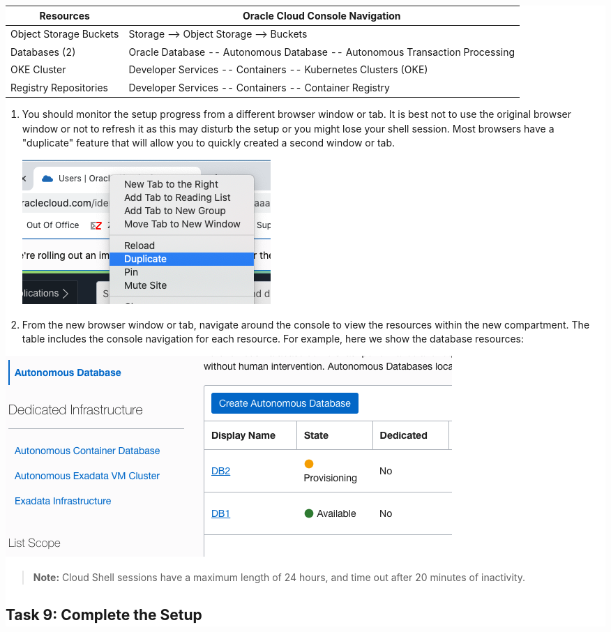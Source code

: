 | Resources              | Oracle Cloud Console Navigation                                               |
|------------------------|-------------------------------------------------------------------------------|
| Object Storage Buckets | Storage --> Object Storage --> Buckets                                        |
| Databases (2)          | Oracle Database -- Autonomous Database -- Autonomous Transaction Processing   |
| OKE Cluster            | Developer Services -- Containers -- Kubernetes Clusters (OKE)                 |
| Registry Repositories  | Developer Services -- Containers -- Container Registry                        |

1. You should monitor the setup progress from a different browser window or tab.  It is best not to use the original browser window or not to refresh it as this may disturb the setup or you might lose your shell session. Most browsers have a "duplicate" feature that will allow you to quickly created a second window or tab.

   ![Duplicate Browser](images/duplicate-browser-tab.png " ")

2. From the new browser window or tab, navigate around the console to view the resources within the new compartment. The table includes the console navigation for each resource. For example, here we show the database resources:

  ![Database Resources](images/db-example.png " ")

  > **Note:** Cloud Shell sessions have a maximum length of 24 hours, and time out after 20 minutes of inactivity.

## Task 9: Complete the Setup
